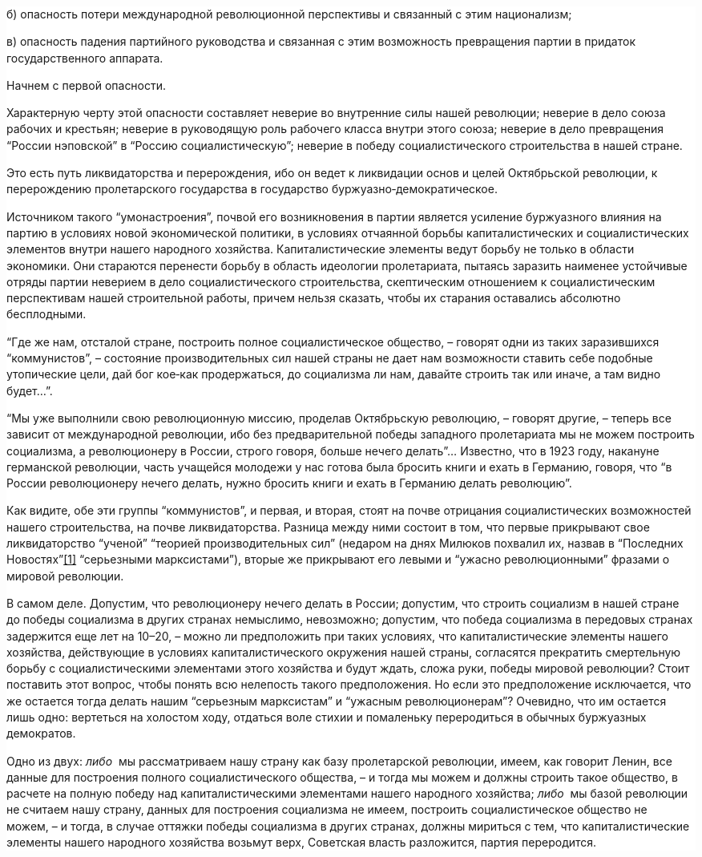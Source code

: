 б) опасность потери международной революционной перспективы и связанный с этим национализм;

в) опасность падения партийного руководства и связанная с этим возможность превращения партии в придаток государственного аппарата.

Начнем с первой опасности.

Характерную черту этой опасности составляет неверие во внутренние силы нашей революции; неверие в дело союза рабочих и крестьян; неверие в руководящую роль рабочего класса внутри этого союза; неверие в дело превращения “России нэповской” в “Россию социалистическую”; неверие в победу социалистического строительства в нашей стране.

Это есть путь ликвидаторства и перерождения, ибо он ведет к ликвидации основ и целей Октябрьской революции, к перерождению пролетарского государства в государство буржуазно‑демократическое.

Источником такого “умонастроения”, почвой его возникновения в партии является усиление буржуазного влияния на партию в условиях новой экономической политики, в условиях отчаянной борьбы капиталистических и социалистических элементов внутри нашего народного хозяйства. Капиталистические элементы ведут борьбу не только в области экономики. Они стараются перенести борьбу в область идеологии пролетариата, пытаясь заразить наименее устойчивые отряды партии неверием в дело социалистического строительства, скептическим отношением к социалистическим перспективам нашей строительной работы, причем нельзя сказать, чтобы их старания оставались абсолютно бесплодными.

“Где же нам, отсталой стране, построить полное социалистическое общество, – говорят одни из таких заразившихся “коммунистов”, – состояние производительных сил нашей страны не дает нам возможности ставить себе подобные утопические цели, дай бог кое‑как продержаться, до социализма ли нам, давайте строить так или иначе, а там видно будет…”.

“Мы уже выполнили свою революционную миссию, проделав Октябрьскую революцию, – говорят другие, – теперь все зависит от международной революции, ибо без предварительной победы западного пролетариата мы не можем построить социализма, а революционеру в России, строго говоря, больше нечего делать”… Известно, что в 1923 году, накануне германской революции, часть учащейся молодежи у нас готова была бросить книги и ехать в Германию, говоря, что “в России революционеру нечего делать, нужно бросить книги и ехать в Германию делать революцию”.

Как видите, обе эти группы “коммунистов”, и первая, и вторая, стоят на почве отрицания социалистических возможностей нашего строительства, на почве ликвидаторства. Разница между ними состоит в том, что первые прикрывают свое ликвидаторство “ученой” “теорией производительных сил” (недаром на днях Милюков похвалил их, назвав в “Последних Новостях”[[1]](#_ftn1) “серьезными марксистами”), вторые же прикрывают его левыми и “ужасно революционными” фразами о мировой революции.

В самом деле. Допустим, что революционеру нечего делать в России; допустим, что строить социализм в нашей стране до победы социализма в других странах немыслимо, невозможно; допустим, что победа социализма в передовых странах задержится еще лет на 10–20, – можно ли предположить при таких условиях, что капиталистические элементы нашего хозяйства, действующие в условиях капиталистического окружения нашей страны, согласятся прекратить смертельную борьбу с социалистическими элементами этого хозяйства и будут ждать, сложа руки, победы мировой революции? Стоит поставить этот вопрос, чтобы понять всю нелепость такого предположения. Но если это предположение исключается, что же остается тогда делать нашим “серьезным марксистам” и “ужасным революционерам”? Очевидно, что им остается лишь одно: вертеться на холостом ходу, отдаться воле стихии и помаленьку переродиться в обычных буржуазных демократов.

Одно из двух: _либо_  мы рассматриваем нашу страну как базу пролетарской революции, имеем, как говорит Ленин, все данные для построения полного социалистического общества, – и тогда мы можем и должны строить такое общество, в расчете на полную победу над капиталистическими элементами нашего народного хозяйства; _либо_  мы базой революции не считаем нашу страну, данных для построения социализма не имеем, построить социалистическое общество не можем, – и тогда, в случае оттяжки победы социализма в других странах, должны мириться с тем, что капиталистические элементы нашего народного хозяйства возьмут верх, Советская власть разложится, партия переродится.
